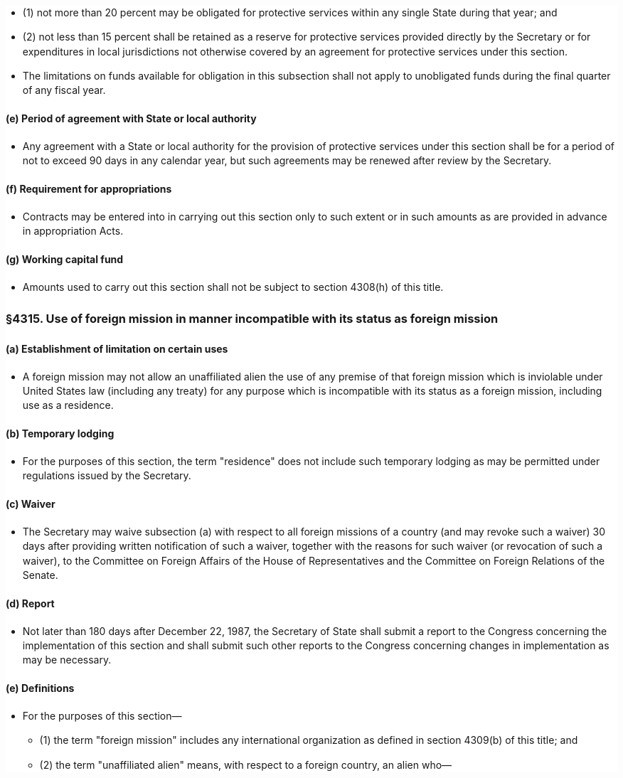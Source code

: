   * (1) not more than 20 percent may be obligated for protective services within any single State during that year; and

  * (2) not less than 15 percent shall be retained as a reserve for protective services provided directly by the Secretary or for expenditures in local jurisdictions not otherwise covered by an agreement for protective services under this section.


* The limitations on funds available for obligation in this subsection shall not apply to unobligated funds during the final quarter of any fiscal year.

#### (e) Period of agreement with State or local authority
* Any agreement with a State or local authority for the provision of protective services under this section shall be for a period of not to exceed 90 days in any calendar year, but such agreements may be renewed after review by the Secretary.

#### (f) Requirement for appropriations
* Contracts may be entered into in carrying out this section only to such extent or in such amounts as are provided in advance in appropriation Acts.

#### (g) Working capital fund
* Amounts used to carry out this section shall not be subject to section 4308(h) of this title.

### §4315. Use of foreign mission in manner incompatible with its status as foreign mission
#### (a) Establishment of limitation on certain uses
* A foreign mission may not allow an unaffiliated alien the use of any premise of that foreign mission which is inviolable under United States law (including any treaty) for any purpose which is incompatible with its status as a foreign mission, including use as a residence.

#### (b) Temporary lodging
* For the purposes of this section, the term "residence" does not include such temporary lodging as may be permitted under regulations issued by the Secretary.

#### (c) Waiver
* The Secretary may waive subsection (a) with respect to all foreign missions of a country (and may revoke such a waiver) 30 days after providing written notification of such a waiver, together with the reasons for such waiver (or revocation of such a waiver), to the Committee on Foreign Affairs of the House of Representatives and the Committee on Foreign Relations of the Senate.

#### (d) Report
* Not later than 180 days after December 22, 1987, the Secretary of State shall submit a report to the Congress concerning the implementation of this section and shall submit such other reports to the Congress concerning changes in implementation as may be necessary.

#### (e) Definitions
* For the purposes of this section—

  * (1) the term "foreign mission" includes any international organization as defined in section 4309(b) of this title; and

  * (2) the term "unaffiliated alien" means, with respect to a foreign country, an alien who—
